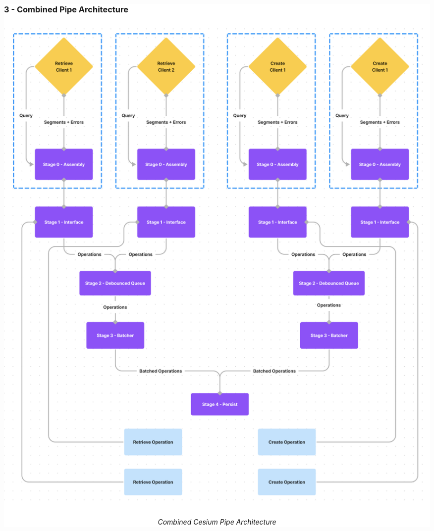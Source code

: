 ### 3 - Combined Pipe Architecture

<p align="middle">
<img src="images/220517-cesium-segment-storage/pipe.png" width="100%">
<h6 align="middle">Combined Cesium Pipe Architecture</h6>
</p>
